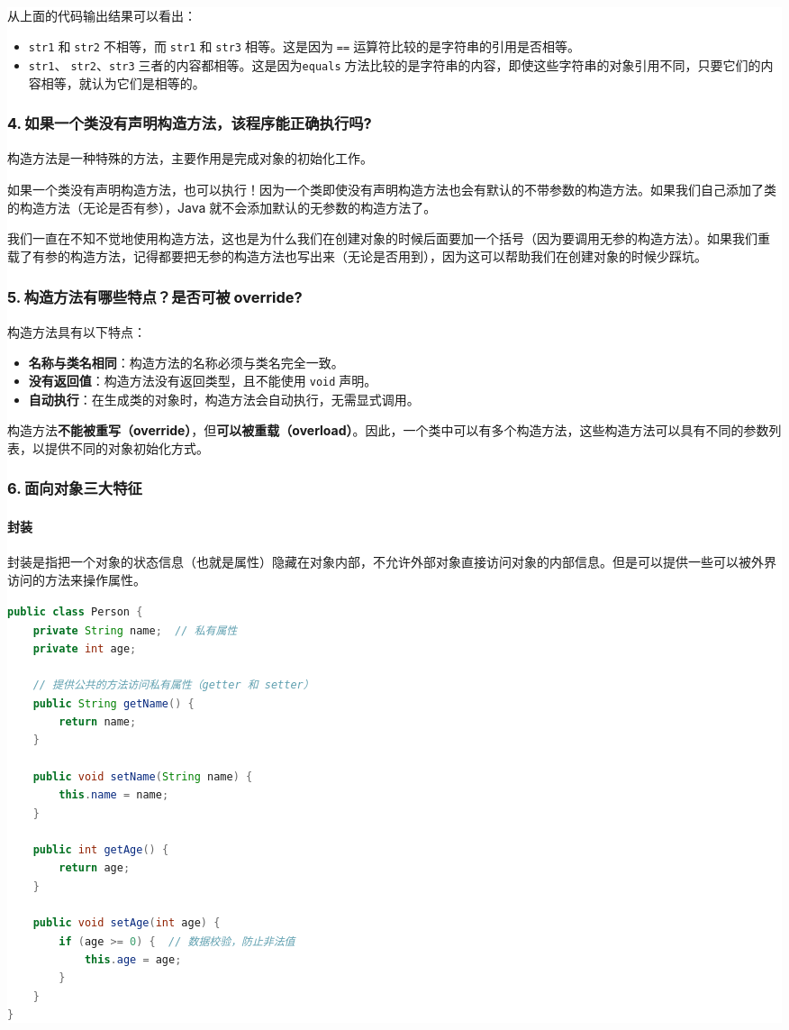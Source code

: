 从上面的代码输出结果可以看出：

- `str1` 和 `str2` 不相等，而 `str1` 和 `str3` 相等。这是因为 `==` 运算符比较的是字符串的引用是否相等。
- `str1`、 `str2`、`str3` 三者的内容都相等。这是因为`equals` 方法比较的是字符串的内容，即使这些字符串的对象引用不同，只要它们的内容相等，就认为它们是相等的。

### 4. 如果一个类没有声明构造方法，该程序能正确执行吗?

构造方法是一种特殊的方法，主要作用是完成对象的初始化工作。

如果一个类没有声明构造方法，也可以执行！因为一个类即使没有声明构造方法也会有默认的不带参数的构造方法。如果我们自己添加了类的构造方法（无论是否有参），Java 就不会添加默认的无参数的构造方法了。

我们一直在不知不觉地使用构造方法，这也是为什么我们在创建对象的时候后面要加一个括号（因为要调用无参的构造方法）。如果我们重载了有参的构造方法，记得都要把无参的构造方法也写出来（无论是否用到），因为这可以帮助我们在创建对象的时候少踩坑。

### 5. 构造方法有哪些特点？是否可被 override?

构造方法具有以下特点：

- **名称与类名相同**：构造方法的名称必须与类名完全一致。
- **没有返回值**：构造方法没有返回类型，且不能使用 `void` 声明。
- **自动执行**：在生成类的对象时，构造方法会自动执行，无需显式调用。

构造方法**不能被重写（override）**，但**可以被重载（overload）**。因此，一个类中可以有多个构造方法，这些构造方法可以具有不同的参数列表，以提供不同的对象初始化方式。

### 6. 面向对象三大特征

#### 封装

封装是指把一个对象的状态信息（也就是属性）隐藏在对象内部，不允许外部对象直接访问对象的内部信息。但是可以提供一些可以被外界访问的方法来操作属性。

```java
public class Person {
    private String name;  // 私有属性
    private int age;

    // 提供公共的方法访问私有属性（getter 和 setter）
    public String getName() {
        return name;
    }

    public void setName(String name) {
        this.name = name;
    }

    public int getAge() {
        return age;
    }

    public void setAge(int age) {
        if (age >= 0) {  // 数据校验，防止非法值
            this.age = age;
        }
    }
}
```
